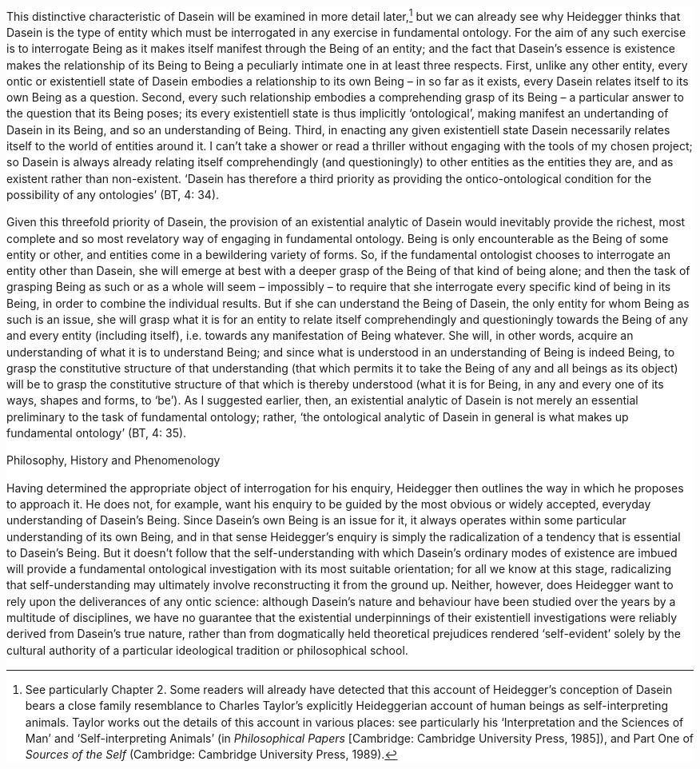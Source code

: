 This distinctive characteristic of Dasein will be examined in more detail later,[^4] but we can already see why Heidegger thinks that Dasein is the type of entity which must be interrogated in any exercise in fundamental ontology. For the aim of any such exercise is to interrogate Being as it makes itself manifest through the Being of an entity; and the fact that Dasein’s essence is existence makes the relationship of its Being to Being a peculiarly intimate one in at least three respects. First, unlike any other entity, every ontic or existentiell state of Dasein embodies a relationship to its own Being – in so far as it exists, every Dasein relates itself to its own Being as a question. Second, every such relationship embodies a comprehending grasp of its Being – a particular answer to the question that its Being poses; its every existentiell state is thus implicitly ‘ontological’, making manifest an undertanding of Dasein in its Being, and so an understanding of Being. Third, in enacting any given existentiell state Dasein necessarily relates itself to the world of entities around it. I can’t take a shower or read a thriller without engaging with the tools of my chosen project; so Dasein is always already relating itself comprehendingly (and questioningly) to other entities as the entities they are, and as existent rather than non-existent. ‘Dasein has therefore a third priority as providing the ontico-ontological condition for the possibility of any ontologies’ (BT, 4: 34).

Given this threefold priority of Dasein, the provision of an existential analytic of Dasein would inevitably provide the richest, most complete and so most revelatory way of engaging in fundamental ontology. Being is only encounterable as the Being of some entity or other, and entities come in a bewildering variety of forms. So, if the fundamental ontologist chooses to interrogate an entity other than Dasein, she will emerge at best with a deeper grasp of the Being of that kind of being alone; and then the task of grasping Being as such or as a whole will seem – impossibly – to require that she interrogate every specific kind of being in its Being, in order to combine the individual results. But if she can understand the Being of Dasein, the only entity for whom Being as such is an issue, she will grasp what it is for an entity to relate itself comprehendingly and questioningly towards the Being of any and every entity (including itself), i.e. towards any manifestation of Being whatever. She will, in other words, acquire an understanding of what it is to understand Being; and since what is understood in an understanding of Being is indeed Being, to grasp the constitutive structure of that understanding (that which permits it to take the Being of any and all beings as its object) will be to grasp the constitutive structure of that which is thereby understood (what it is for Being, in any and every one of its ways, shapes and forms, to ‘be’). As I suggested earlier, then, an existential analytic of Dasein is not merely an essential preliminary to the task of fundamental ontology; rather, ‘the ontological analytic of Dasein in general is what makes up fundamental ontology’ (BT, 4: 35).

Philosophy, History and Phenomenology

Having determined the appropriate object of interrogation for his enquiry, Heidegger then outlines the way in which he proposes to approach it. He does not, for example, want his enquiry to be guided by the most obvious or widely accepted, everyday understanding of Dasein’s Being. Since Dasein’s own Being is an issue for it, it always operates within some particular understanding of its own Being, and in that sense Heidegger’s enquiry is simply the radicalization of a tendency that is essential to Dasein’s Being. But it doesn’t follow that the self-understanding with which Dasein’s ordinary modes of existence are imbued will provide a fundamental ontological investigation with its most suitable orientation; for all we know at this stage, radicalizing that self-understanding may ultimately involve reconstructing it from the ground up. Neither, however, does Heidegger want to rely upon the deliverances of any ontic science: although Dasein’s nature and behaviour have been studied over the years by a multitude of disciplines, we have no guarantee that the existential underpinnings of their existentiell investigations were reliably derived from Dasein’s true nature, rather than from dogmatically held theoretical prejudices rendered ‘self-evident’ solely by the cultural authority of a particular ideological tradition or philosophical school.


[^1]: All quotations and references are keyed to the standard Macquarrie and Robinson translation of the original German text (Oxford: Basil Blackwell, 1962). The location of all quotations is given by specifying the relevant section and page, in that order e.g. (BT, 59: 336).   
[^1]: Cambridge, Mass.: MIT Press, 1991.
[^2]: In D. F. Krell (ed.), _Basic Writings_, 2nd edn (San Francisco, Calif.: Harper, 1993).   
[^1]: W. Golding, _The Spire_ (London: Faber and Faber, 1964).
[^2]: See the Introduction to _The Basic Problems of Phenomenology_, trans. A. Hofstadter (Bloomington, Ind.: Indiana University Press, 1982), p. 18. At BT, 2: 26, Heidegger uses the term ‘Sosein’ (translated as something’s ‘Being as it is’) to gesture towards a broadly similar idea.
[^3]: See the reference to _The Basic Problems of Phenomenology_ in note 2. At BT, 2: 26, Heidegger uses the term ‘Daß-sein’ (translated as ‘the fact that something is’) to pick out this aspect of the Being of beings.
[^4]: See particularly Chapter 2. Some readers will already have detected that this account of Heidegger’s conception of Dasein bears a close family resemblance to Charles Taylor’s explicitly Heideggerian account of human beings as self-interpreting animals. Taylor works out the details of this account in various places: see particularly his ‘Interpretation and the Sciences of Man’ and ‘Self-interpreting Animals’ (in _Philosophical Papers_ [Cambridge: Cambridge University Press, 1985]), and Part One of _Sources of the Self_ (Cambridge: Cambridge University Press, 1989).
[^5]: We will examine Heidegger’s grounds for this claim in greater detail later in this commentary; see especially Chapter 7.
[^6]: I will have more to say about this issue in Chapters 5 and 7.
[^7]: For a more detailed discussion, see Chapter 3.
[^8]: Trans. R. Taft (Bloomington, Ind.: Indiana University Press, 1990).
[^9]: See note 2.
[^10]: See the introductory remarks of the editor of _The Basic Problems of Phenomenology_.   